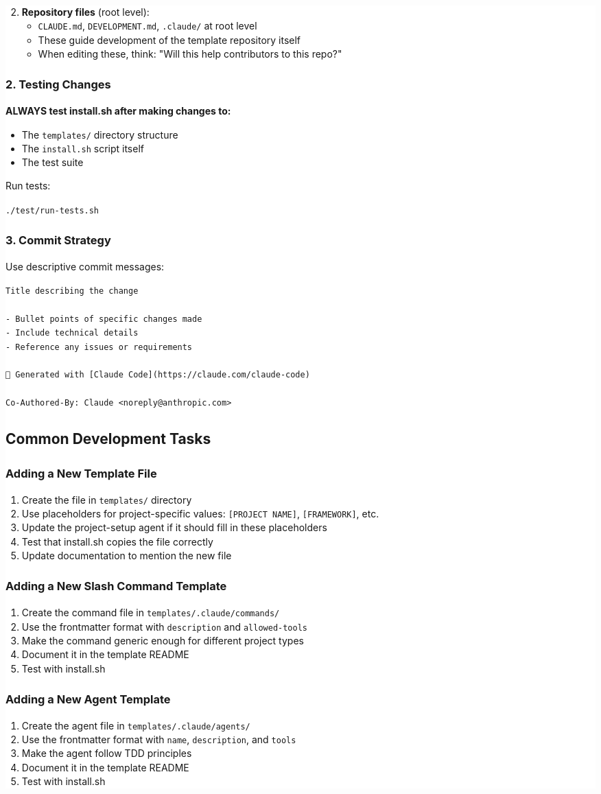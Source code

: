 2. **Repository files** (root level):
   - `CLAUDE.md`, `DEVELOPMENT.md`, `.claude/` at root level
   - These guide development of the template repository itself
   - When editing these, think: "Will this help contributors to this repo?"

### 2. Testing Changes

**ALWAYS test install.sh after making changes to:**
- The `templates/` directory structure
- The `install.sh` script itself
- The test suite

Run tests:
```bash
./test/run-tests.sh
```

### 3. Commit Strategy

Use descriptive commit messages:
```
Title describing the change

- Bullet points of specific changes made
- Include technical details
- Reference any issues or requirements

🤖 Generated with [Claude Code](https://claude.com/claude-code)

Co-Authored-By: Claude <noreply@anthropic.com>
```

## Common Development Tasks

### Adding a New Template File

1. Create the file in `templates/` directory
2. Use placeholders for project-specific values: `[PROJECT NAME]`, `[FRAMEWORK]`, etc.
3. Update the project-setup agent if it should fill in these placeholders
4. Test that install.sh copies the file correctly
5. Update documentation to mention the new file

### Adding a New Slash Command Template

1. Create the command file in `templates/.claude/commands/`
2. Use the frontmatter format with `description` and `allowed-tools`
3. Make the command generic enough for different project types
4. Document it in the template README
5. Test with install.sh

### Adding a New Agent Template

1. Create the agent file in `templates/.claude/agents/`
2. Use the frontmatter format with `name`, `description`, and `tools`
3. Make the agent follow TDD principles
4. Document it in the template README
5. Test with install.sh
